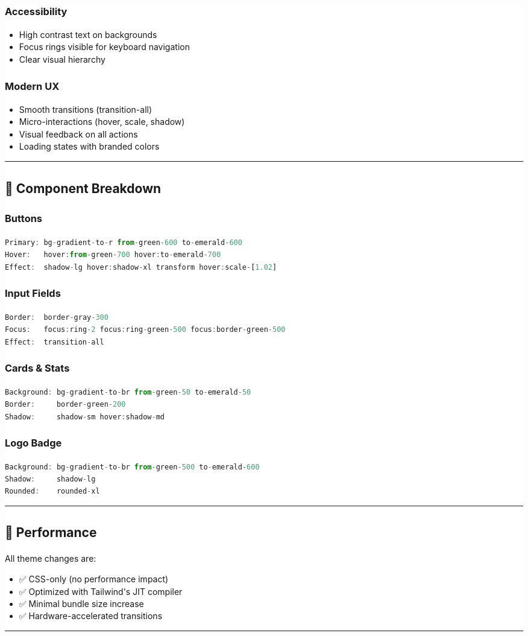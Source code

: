 ### **Accessibility**
- High contrast text on backgrounds
- Focus rings visible for keyboard navigation
- Clear visual hierarchy

### **Modern UX**
- Smooth transitions (transition-all)
- Micro-interactions (hover, scale, shadow)
- Visual feedback on all actions
- Loading states with branded colors

---

## 🎨 Component Breakdown

### **Buttons**
```typescript
Primary: bg-gradient-to-r from-green-600 to-emerald-600
Hover:   hover:from-green-700 hover:to-emerald-700
Effect:  shadow-lg hover:shadow-xl transform hover:scale-[1.02]
```

### **Input Fields**
```typescript
Border:  border-gray-300
Focus:   focus:ring-2 focus:ring-green-500 focus:border-green-500
Effect:  transition-all
```

### **Cards & Stats**
```typescript
Background: bg-gradient-to-br from-green-50 to-emerald-50
Border:     border-green-200
Shadow:     shadow-sm hover:shadow-md
```

### **Logo Badge**
```typescript
Background: bg-gradient-to-br from-green-500 to-emerald-600
Shadow:     shadow-lg
Rounded:    rounded-xl
```

---

## 🚀 Performance

All theme changes are:
- ✅ CSS-only (no performance impact)
- ✅ Optimized with Tailwind's JIT compiler
- ✅ Minimal bundle size increase
- ✅ Hardware-accelerated transitions

---